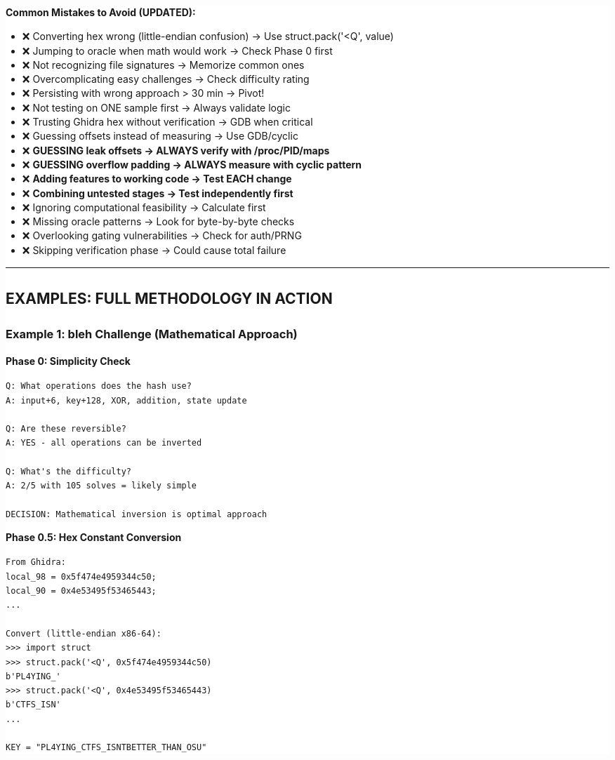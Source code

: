 **Common Mistakes to Avoid (UPDATED):**
- ❌ Converting hex wrong (little-endian confusion) → Use struct.pack('<Q', value)
- ❌ Jumping to oracle when math would work → Check Phase 0 first
- ❌ Not recognizing file signatures → Memorize common ones
- ❌ Overcomplicating easy challenges → Check difficulty rating
- ❌ Persisting with wrong approach > 30 min → Pivot!
- ❌ Not testing on ONE sample first → Always validate logic
- ❌ Trusting Ghidra hex without verification → GDB when critical
- ❌ Guessing offsets instead of measuring → Use GDB/cyclic
- ❌ **GUESSING leak offsets → ALWAYS verify with /proc/PID/maps**
- ❌ **GUESSING overflow padding → ALWAYS measure with cyclic pattern**
- ❌ **Adding features to working code → Test EACH change**
- ❌ **Combining untested stages → Test independently first**
- ❌ Ignoring computational feasibility → Calculate first
- ❌ Missing oracle patterns → Look for byte-by-byte checks
- ❌ Overlooking gating vulnerabilities → Check for auth/PRNG
- ❌ Skipping verification phase → Could cause total failure

---

## EXAMPLES: FULL METHODOLOGY IN ACTION

### Example 1: bleh Challenge (Mathematical Approach)

**Phase 0: Simplicity Check**
```
Q: What operations does the hash use?
A: input+6, key+128, XOR, addition, state update

Q: Are these reversible?
A: YES - all operations can be inverted

Q: What's the difficulty?
A: 2/5 with 105 solves = likely simple

DECISION: Mathematical inversion is optimal approach
```

**Phase 0.5: Hex Constant Conversion**
```
From Ghidra:
local_98 = 0x5f474e4959344c50;
local_90 = 0x4e53495f53465443;
...

Convert (little-endian x86-64):
>>> import struct
>>> struct.pack('<Q', 0x5f474e4959344c50)
b'PL4YING_'
>>> struct.pack('<Q', 0x4e53495f53465443)
b'CTFS_ISN'
...

KEY = "PL4YING_CTFS_ISNTBETTER_THAN_OSU"
```
